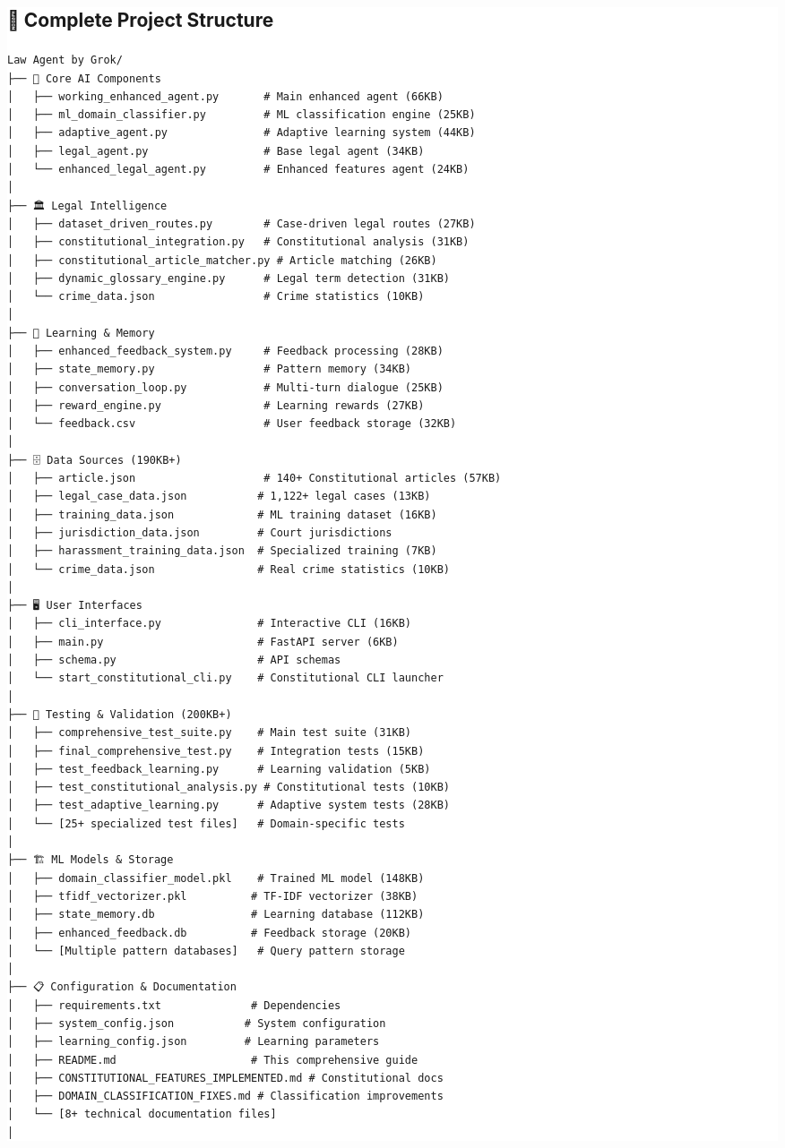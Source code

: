 ## 📁 **Complete Project Structure**

```
Law Agent by Grok/
├── 🧠 Core AI Components
│   ├── working_enhanced_agent.py       # Main enhanced agent (66KB)
│   ├── ml_domain_classifier.py         # ML classification engine (25KB)
│   ├── adaptive_agent.py               # Adaptive learning system (44KB)
│   ├── legal_agent.py                  # Base legal agent (34KB)
│   └── enhanced_legal_agent.py         # Enhanced features agent (24KB)
│
├── 🏛️ Legal Intelligence
│   ├── dataset_driven_routes.py        # Case-driven legal routes (27KB)
│   ├── constitutional_integration.py   # Constitutional analysis (31KB)
│   ├── constitutional_article_matcher.py # Article matching (26KB)
│   ├── dynamic_glossary_engine.py      # Legal term detection (31KB)
│   └── crime_data.json                 # Crime statistics (10KB)
│
├── 🧠 Learning & Memory
│   ├── enhanced_feedback_system.py     # Feedback processing (28KB)
│   ├── state_memory.py                 # Pattern memory (34KB)
│   ├── conversation_loop.py            # Multi-turn dialogue (25KB)
│   ├── reward_engine.py                # Learning rewards (27KB)
│   └── feedback.csv                    # User feedback storage (32KB)
│
├── 🗄️ Data Sources (190KB+)
│   ├── article.json                    # 140+ Constitutional articles (57KB)
│   ├── legal_case_data.json           # 1,122+ legal cases (13KB)
│   ├── training_data.json             # ML training dataset (16KB)
│   ├── jurisdiction_data.json         # Court jurisdictions
│   ├── harassment_training_data.json  # Specialized training (7KB)
│   └── crime_data.json                # Real crime statistics (10KB)
│
├── 🖥️ User Interfaces
│   ├── cli_interface.py               # Interactive CLI (16KB)
│   ├── main.py                        # FastAPI server (6KB)
│   ├── schema.py                      # API schemas
│   └── start_constitutional_cli.py    # Constitutional CLI launcher
│
├── 🧪 Testing & Validation (200KB+)
│   ├── comprehensive_test_suite.py    # Main test suite (31KB)
│   ├── final_comprehensive_test.py    # Integration tests (15KB)
│   ├── test_feedback_learning.py      # Learning validation (5KB)
│   ├── test_constitutional_analysis.py # Constitutional tests (10KB)
│   ├── test_adaptive_learning.py      # Adaptive system tests (28KB)
│   └── [25+ specialized test files]   # Domain-specific tests
│
├── 🏗️ ML Models & Storage
│   ├── domain_classifier_model.pkl    # Trained ML model (148KB)
│   ├── tfidf_vectorizer.pkl          # TF-IDF vectorizer (38KB)
│   ├── state_memory.db               # Learning database (112KB)
│   ├── enhanced_feedback.db          # Feedback storage (20KB)
│   └── [Multiple pattern databases]   # Query pattern storage
│
├── 📋 Configuration & Documentation
│   ├── requirements.txt              # Dependencies
│   ├── system_config.json           # System configuration
│   ├── learning_config.json         # Learning parameters
│   ├── README.md                     # This comprehensive guide
│   ├── CONSTITUTIONAL_FEATURES_IMPLEMENTED.md # Constitutional docs
│   ├── DOMAIN_CLASSIFICATION_FIXES.md # Classification improvements
│   └── [8+ technical documentation files]
│
```